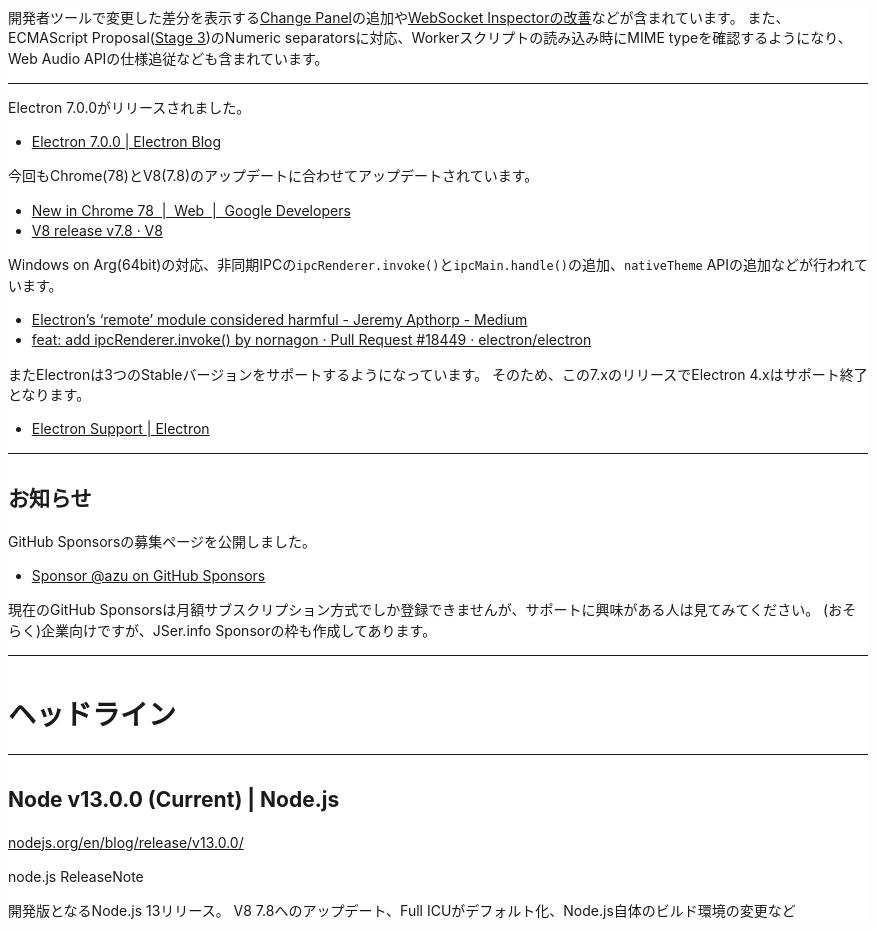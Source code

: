 開発者ツールで変更した差分を表示する[Change Panel](https://developer.mozilla.org/en-US/docs/Tools/Page_Inspector/How_to/Examine_and_edit_CSS#Track_changes)の追加や[WebSocket Inspectorの改善](https://hacks.mozilla.org/2019/10/firefoxs-new-websocket-inspector/)などが含まれています。
また、ECMAScript Proposal([Stage 3](https://github.com/tc39/proposal-numeric-separator))のNumeric separatorsに対応、Workerスクリプトの読み込み時にMIME typeを確認するようになり、Web Audio APIの仕様追従なども含まれています。


----

Electron 7.0.0がリリースされました。

- [Electron 7.0.0 | Electron Blog](https://electronjs.org/blog/electron-7-0)

今回もChrome(78)とV8(7.8)のアップデートに合わせてアップデートされています。

- [New in Chrome 78  |  Web  |  Google Developers](https://developers.google.com/web/updates/2019/10/nic78)
- [V8 release v7.8 · V8](https://v8.dev/blog/v8-release-78)

Windows on Arg(64bit)の対応、非同期IPCの`ipcRenderer.invoke()`と`ipcMain.handle()`の追加、`nativeTheme` APIの追加などが行われています。

- [Electron’s ‘remote’ module considered harmful - Jeremy Apthorp - Medium](https://medium.com/@nornagon/electrons-remote-module-considered-harmful-70d69500f31)
- [feat: add ipcRenderer.invoke() by nornagon · Pull Request #18449 · electron/electron](https://github.com/electron/electron/pull/18449)

またElectronは3つのStableバージョンをサポートするようになっています。
そのため、この7.xのリリースでElectron 4.xはサポート終了となります。

- [Electron Support | Electron](https://electronjs.org/docs/tutorial/support)

----

## お知らせ

GitHub Sponsorsの募集ページを公開しました。

- [Sponsor @azu on GitHub Sponsors](https://github.com/sponsors/azu)

現在のGitHub Sponsorsは月額サブスクリプション方式でしか登録できませんが、サポートに興味がある人は見てみてください。
(おそらく)企業向けですが、JSer.info Sponsorの枠も作成してあります。

----

<h1 class="site-genre">ヘッドライン</h1>

----

## Node v13.0.0 (Current) | Node.js
[nodejs.org/en/blog/release/v13.0.0/](https://nodejs.org/en/blog/release/v13.0.0/ "Node v13.0.0 (Current) | Node.js")
<p class="jser-tags jser-tag-icon"><span class="jser-tag">node.js</span> <span class="jser-tag">ReleaseNote</span></p>

開発版となるNode.js 13リリース。
V8 7.8へのアップデート、Full ICUがデフォルト化、Node.js自体のビルド環境の変更など

